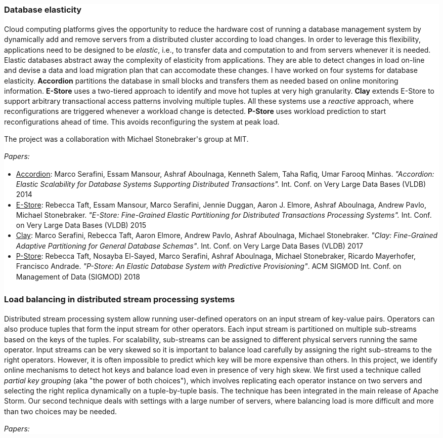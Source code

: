 
###  Database elasticity

Cloud computing platforms gives the opportunity to reduce the hardware cost of running a database management system by dynamically add and remove servers from a distributed cluster according to load changes. In order to leverage this flexibility, applications need to be designed to be *elastic*, i.e., to transfer data and computation to and from servers whenever it is needed. Elastic databases abstract away the complexity of elasticity from applications. They are able to detect changes in load on-line and devise a data and load migration plan that can accomodate these changes. I have worked on four systems for database elasticity. **Accordion** partitions the database in small blocks and transfers them as needed based on online monitoring information. **E-Store** uses a two-tiered approach to identify and move hot tuples at very high granularity. **Clay** extends E-Store to support arbitrary transactional access patterns involving multiple tuples. All these systems use a *reactive* approach, where reconfigurations are triggered whenever a workload change is detected. **P-Store** uses workload prediction to start reconfigurations ahead of time. This avoids reconfiguring the system at peak load.

The project was a collaboration with Michael Stonebraker's group at MIT.

*Papers:*

* [Accordion](http://www.vldb.org/pvldb/vol7/p1035-serafini.pdf): Marco Serafini, Essam Mansour, Ashraf Aboulnaga, Kenneth Salem, Taha Rafiq, Umar Farooq Minhas. *"Accordion: Elastic Scalability for Database Systems Supporting Distributed Transactions".* Int. Conf. on Very Large Data Bases (VLDB) 2014 
* [E-Store](http://www.vldb.org/pvldb/vol8/p245-taft.pdf): Rebecca Taft, Essam Mansour, Marco Serafini, Jennie Duggan, Aaron J. Elmore, Ashraf Aboulnaga, Andrew Pavlo, Michael Stonebraker. *"E-Store: Fine-Grained Elastic Partitioning for Distributed Transactions Processing Systems".* Int. Conf. on Very Large Data Bases (VLDB) 2015
* [Clay](http://ds.qcri.org/people/mserafini/clay.pdf): Marco Serafini, Rebecca Taft, Aaron Elmore, Andrew Pavlo, Ashraf Aboulnaga, Michael Stonebraker. *"Clay: Fine-Grained Adaptive Partitioning for General Database Schemas"*. Int. Conf. on Very Large Data Bases (VLDB) 2017
* [P-Store](http://ds.qcri.org/people/mserafini/pstore.pdf): Rebecca Taft, Nosayba El-Sayed, Marco Serafini, Ashraf Aboulnaga, Michael Stonebraker, Ricardo Mayerhofer, Francisco Andrade. *"P-Store: An Elastic Database System with Predictive Provisioning"*. ACM SIGMOD Int. Conf. on Management of Data (SIGMOD) 2018

### Load balancing in distributed stream processing systems

Distributed stream processing system allow running user-defined operators on an input stream of key-value pairs. Operators can also produce tuples that form the input stream for other operators. Each input stream is partitioned on multiple sub-streams based on the keys of the tuples. For scalability, sub-streams can be assigned to different physical servers running the same operator. Input streams can be very skewed so it is important to balance load carefully by assigning the right sub-streams to the right operators. However, it is often impossible to predict which key will be more expensive than others. In this project, we identify online mechanisms to detect hot keys and balance load even in presence of very high skew. We first used a technique called *partial key grouping* (aka "the power of both choices"), which involves replicating each operator instance on two servers and selecting the right replica dynamically on a tuple-by-tuple basis. The technique has been integrated in the main release of Apache Storm. Our second technique deals with settings with a large number of servers, where balancing load is more difficult and more than two choices may be needed.

*Papers:*
